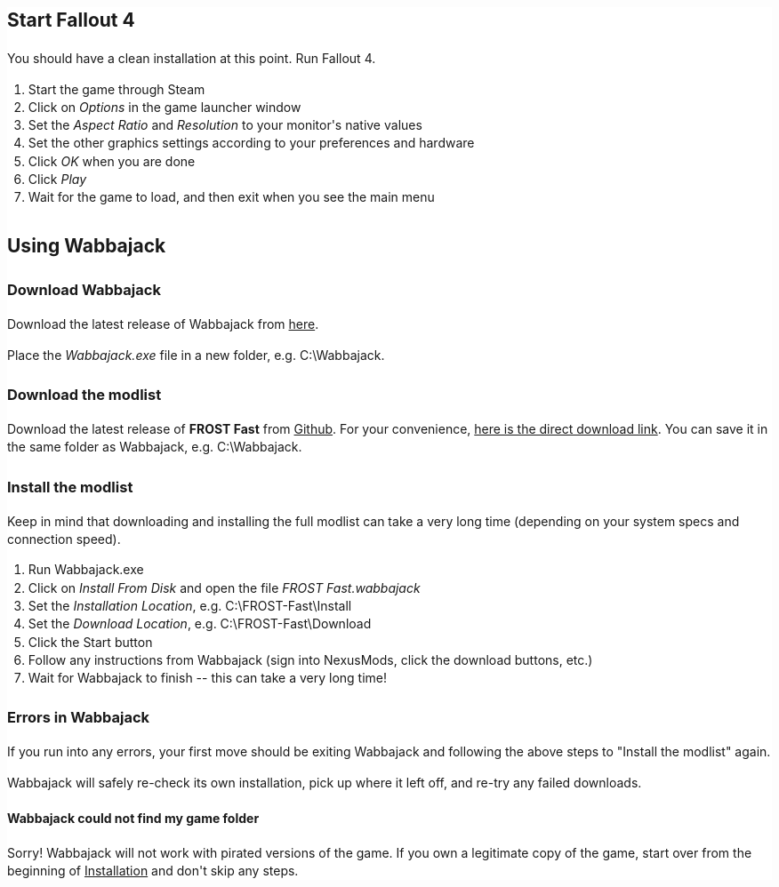 ## Start Fallout 4

You should have a clean installation at this point. Run Fallout 4.

1. Start the game through Steam
2. Click on _Options_ in the game launcher window
3. Set the _Aspect Ratio_ and _Resolution_ to your monitor's native values
4. Set the other graphics settings according to your preferences and hardware
5. Click _OK_ when you are done
6. Click _Play_
7. Wait for the game to load, and then exit when you see the main menu

## Using Wabbajack

### Download Wabbajack

Download the latest release of Wabbajack from [here](https://github.com/wabbajack-tools/wabbajack/releases).

Place the _Wabbajack.exe_ file in a new folder, e.g. C:\Wabbajack.

### Download the modlist

Download the latest release of **FROST Fast** from [Github](https://github.com/interworlder/FROST-Fast/releases). For your convenience, [here is the direct download link](https://github.com/interworlder/FROST-Fast/releases/download/v1.5.0/FROST.Fast.wabbajack). You can save it in the same folder as Wabbajack, e.g. C:\Wabbajack.

### Install the modlist

Keep in mind that downloading and installing the full modlist can take a very long time (depending on your system specs and connection speed).

1. Run Wabbajack.exe
2. Click on _Install From Disk_ and open the file _FROST Fast.wabbajack_
3. Set the _Installation Location_, e.g. C:\FROST-Fast\Install
4. Set the _Download Location_, e.g. C:\FROST-Fast\Download
5. Click the Start button
6. Follow any instructions from Wabbajack (sign into NexusMods, click the download buttons, etc.)
7. Wait for Wabbajack to finish -- this can take a very long time!

### Errors in Wabbajack

If you run into any errors, your first move should be exiting Wabbajack and following the above steps to "Install the modlist" again.

Wabbajack will safely re-check its own installation, pick up where it left off, and re-try any failed downloads.

#### Wabbajack could not find my game folder

Sorry! Wabbajack will not work with pirated versions of the game. If you own a legitimate copy of the game, start over from the beginning of [Installation](#installation) and don't skip any steps.
